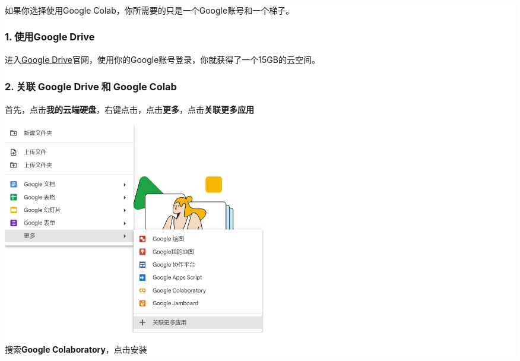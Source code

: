 如果你选择使用Google Colab，你所需要的只是一个Google账号和一个梯子。

### 1. 使用Google Drive

进入[Google Drive](https://drive.google.com)官网，使用你的Google账号登录，你就获得了一个15GB的云空间。

### 2. 关联 Google Drive 和 Google Colab

首先，点击**我的云端硬盘**，右键点击，点击**更多**，点击**关联更多应用**

<img src="./25_Env_img/GoogleColab_1.png" alt="GoogleColab_1.png" style="zoom: 50%;" />



搜索**Google Colaboratory**，点击安装
